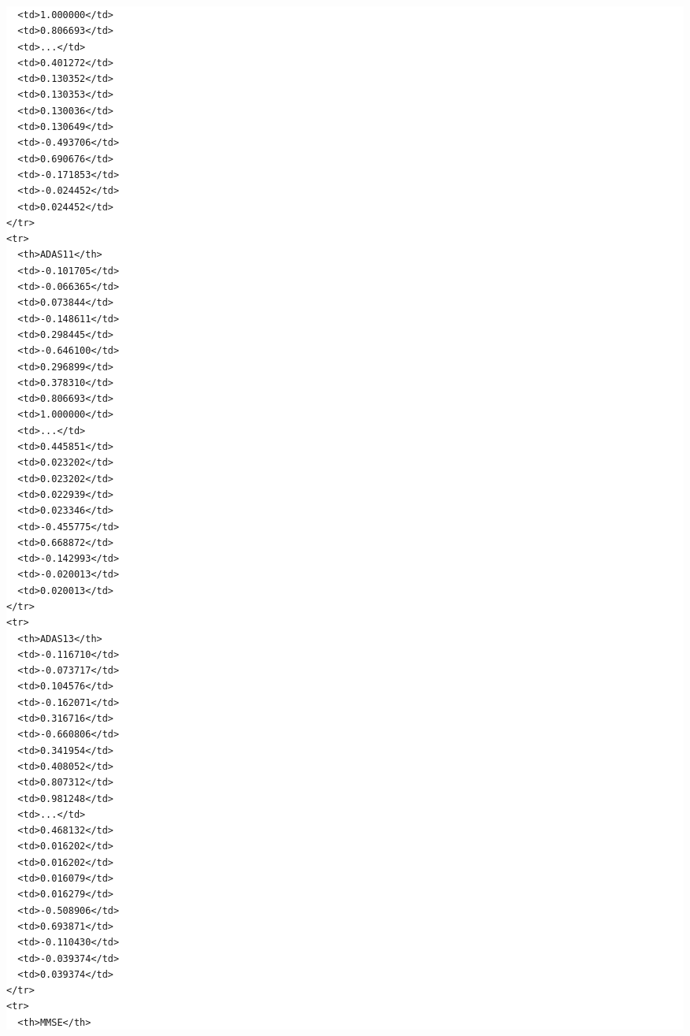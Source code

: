      <td>1.000000</td>
      <td>0.806693</td>
      <td>...</td>
      <td>0.401272</td>
      <td>0.130352</td>
      <td>0.130353</td>
      <td>0.130036</td>
      <td>0.130649</td>
      <td>-0.493706</td>
      <td>0.690676</td>
      <td>-0.171853</td>
      <td>-0.024452</td>
      <td>0.024452</td>
    </tr>
    <tr>
      <th>ADAS11</th>
      <td>-0.101705</td>
      <td>-0.066365</td>
      <td>0.073844</td>
      <td>-0.148611</td>
      <td>0.298445</td>
      <td>-0.646100</td>
      <td>0.296899</td>
      <td>0.378310</td>
      <td>0.806693</td>
      <td>1.000000</td>
      <td>...</td>
      <td>0.445851</td>
      <td>0.023202</td>
      <td>0.023202</td>
      <td>0.022939</td>
      <td>0.023346</td>
      <td>-0.455775</td>
      <td>0.668872</td>
      <td>-0.142993</td>
      <td>-0.020013</td>
      <td>0.020013</td>
    </tr>
    <tr>
      <th>ADAS13</th>
      <td>-0.116710</td>
      <td>-0.073717</td>
      <td>0.104576</td>
      <td>-0.162071</td>
      <td>0.316716</td>
      <td>-0.660806</td>
      <td>0.341954</td>
      <td>0.408052</td>
      <td>0.807312</td>
      <td>0.981248</td>
      <td>...</td>
      <td>0.468132</td>
      <td>0.016202</td>
      <td>0.016202</td>
      <td>0.016079</td>
      <td>0.016279</td>
      <td>-0.508906</td>
      <td>0.693871</td>
      <td>-0.110430</td>
      <td>-0.039374</td>
      <td>0.039374</td>
    </tr>
    <tr>
      <th>MMSE</th>
